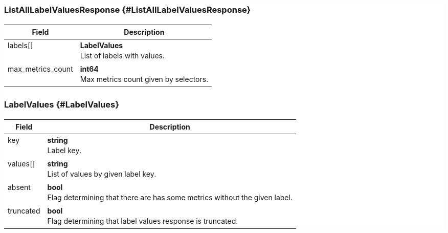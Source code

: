 
### ListAllLabelValuesResponse {#ListAllLabelValuesResponse}

Field | Description
--- | ---
labels[] | **LabelValues**<br>List of labels with values. 
max_metrics_count | **int64**<br>Max metrics count given by selectors. 


### LabelValues {#LabelValues}

Field | Description
--- | ---
key | **string**<br>Label key. 
values[] | **string**<br>List of values by given label key. 
absent | **bool**<br>Flag determining that there are has some metrics without the given label. 
truncated | **bool**<br>Flag determining that label values response is truncated. 



